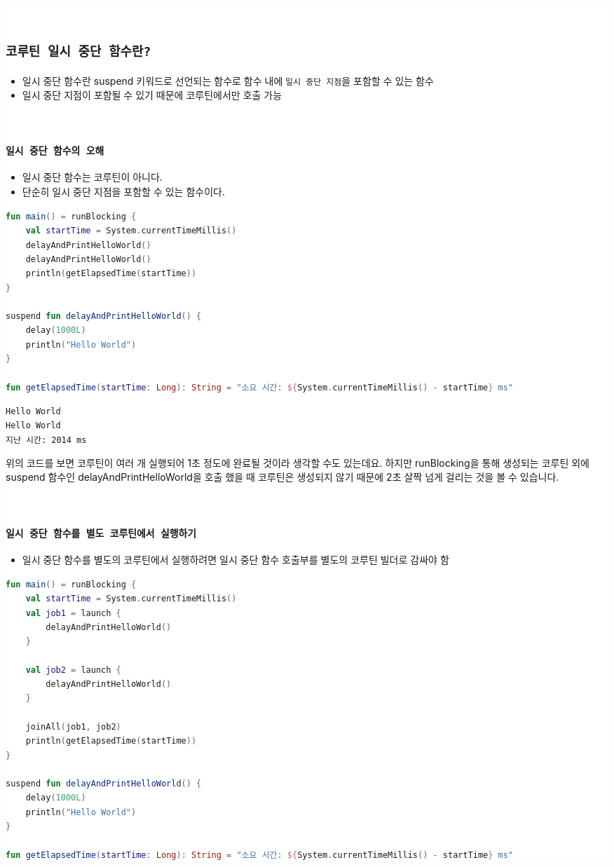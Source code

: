 <br>

## `코루틴 일시 중단 함수란?`

- 일시 중단 함수란 suspend 키워드로 선언되는 함수로 함수 내에 `일시 중단 지점`을 포함할 수 있는 함수
- 일시 중단 지점이 포함될 수 있기 때문에 코루틴에서만 호출 가능

<br>

### `일시 중단 함수의 오해`

- 일시 중단 함수는 코루틴이 아니다.
- 단순히 일시 중단 지점을 포함할 수 있는 함수이다.

```kotlin
fun main() = runBlocking {
    val startTime = System.currentTimeMillis()
    delayAndPrintHelloWorld()
    delayAndPrintHelloWorld()
    println(getElapsedTime(startTime))
}

suspend fun delayAndPrintHelloWorld() {
    delay(1000L)
    println("Hello World")
}

fun getElapsedTime(startTime: Long): String = "소요 시간: ${System.currentTimeMillis() - startTime} ms"
```
```
Hello World
Hello World
지난 시간: 2014 ms
```

위의 코드를 보면 코루틴이 여러 개 실행되어 1초 정도에 완료될 것이라 생각할 수도 있는데요. 하지만 runBlocking을 통해 생성되는 코루틴 외에 suspend 함수인 delayAndPrintHelloWorld을 호출 했을 때 코루틴은 생성되지 않기 때문에 2초 살짝 넘게 걸리는 것을 볼 수 있습니다.

<br>

### `일시 중단 함수를 별도 코루틴에서 실행하기`

- 일시 중단 함수를 별도의 코루틴에서 실행하려면 일시 중단 함수 호출부를 별도의 코루틴 빌더로 감싸야 함

```kotlin
fun main() = runBlocking {
    val startTime = System.currentTimeMillis()
    val job1 = launch {
        delayAndPrintHelloWorld()
    }

    val job2 = launch {
        delayAndPrintHelloWorld()
    }

    joinAll(job1, job2)
    println(getElapsedTime(startTime))
}

suspend fun delayAndPrintHelloWorld() {
    delay(1000L)
    println("Hello World")
}

fun getElapsedTime(startTime: Long): String = "소요 시간: ${System.currentTimeMillis() - startTime} ms"
```
```
```